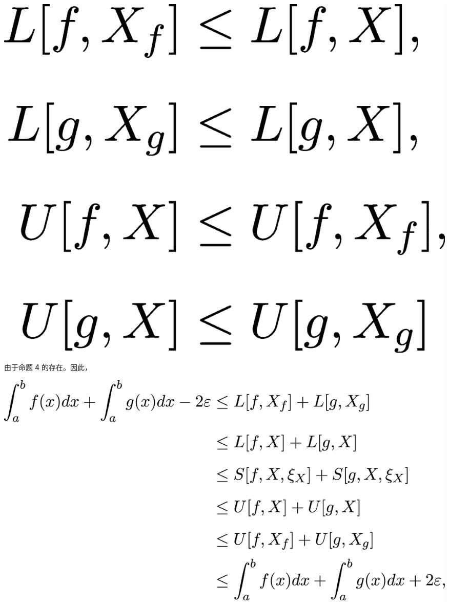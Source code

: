 ![L[f,Xf ] ≤ L [f,X ], L [g,Xg ] ≤ L [g,X ], U[f,X ] ≤ U [f,Xf ], U[g,X ] ≤ U [g,X ] g ](img/file1387.png)

由于命题 4 的存在。因此，

![∫ ∫ b b f(x)dx+ g(x)dx− 2𝜀 ≤ L [f,Xf ]+ L [g,Xg ] a a ≤ L [f,X ]+ L [g,X ] ≤ S [f,X, ξX]+ S[g,X,ξX ] ≤ U [f, X]+ U[g,X ] ≤ U [f, Xf]+ U [g,Xg] ∫ ∫ b b ≤ a f (x)dx+ a g(x )dx + 2𝜀, ](img/file1388.png)
